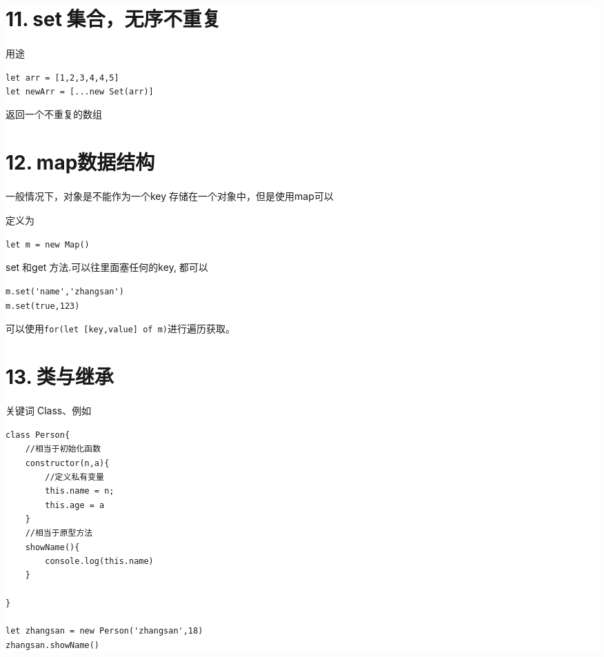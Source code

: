 

# 11. set 集合，无序不重复	

用途

```htm
let arr = [1,2,3,4,4,5]
let newArr = [...new Set(arr)]
```

返回一个不重复的数组

# 12. map数据结构

一般情况下，对象是不能作为一个key 存储在一个对象中，但是使用map可以

定义为

```html
let m = new Map()
```

set 和get 方法.可以往里面塞任何的key, 都可以

```html
m.set('name','zhangsan')
m.set(true,123)
```

可以使用`for(let [key,value] of m)`进行遍历获取。



# 13. 类与继承

关键词 Class、例如

```htm
class Person{
    //相当于初始化函数
    constructor(n,a){
        //定义私有变量
        this.name = n;
        this.age = a
    }
	//相当于原型方法
    showName(){
        console.log(this.name)
    }

}

let zhangsan = new Person('zhangsan',18)
zhangsan.showName()
```
